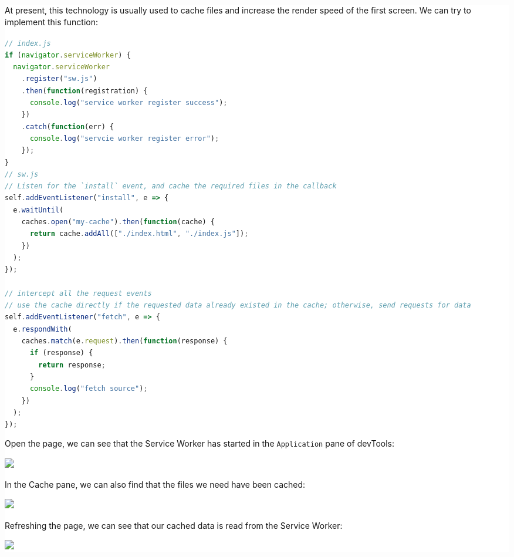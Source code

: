 At present, this technology is usually used to cache files and increase the render speed of the first screen. We can try to  implement this function:

```js
// index.js
if (navigator.serviceWorker) {
  navigator.serviceWorker
    .register("sw.js")
    .then(function(registration) {
      console.log("service worker register success");
    })
    .catch(function(err) {
      console.log("servcie worker register error");
    });
}
// sw.js
// Listen for the `install` event, and cache the required files in the callback
self.addEventListener("install", e => {
  e.waitUntil(
    caches.open("my-cache").then(function(cache) {
      return cache.addAll(["./index.html", "./index.js"]);
    })
  );
});

// intercept all the request events
// use the cache directly if the requested data already existed in the cache; otherwise, send requests for data
self.addEventListener("fetch", e => {
  e.respondWith(
    caches.match(e.request).then(function(response) {
      if (response) {
        return response;
      }
      console.log("fetch source");
    })
  );
});
```

Open the page, we can see that the Service Worker has started in the `Application` pane of devTools:

![](https://user-gold-cdn.xitu.io/2018/3/28/1626b1e8eba68e1c?w=1770&h=722&f=png&s=192277)

In the Cache pane, we can also find that the files we need have been cached:

![](https://user-gold-cdn.xitu.io/2018/3/28/1626b20dfc4fcd26?w=1118&h=728&f=png&s=85610)

Refreshing the page, we can see that our cached data is read from the Service Worker:

![](https://user-gold-cdn.xitu.io/2018/3/28/1626b20e4f8f3257?w=2818&h=298&f=png&s=74833)
